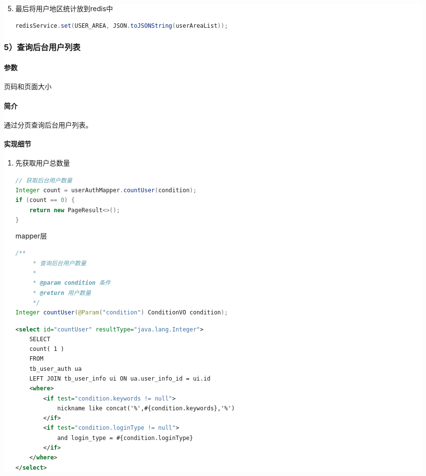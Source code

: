 5. 最后将用户地区统计放到redis中

   ```java
   redisService.set(USER_AREA, JSON.toJSONString(userAreaList));
   ```

### 5）查询后台用户列表

#### 参数

页码和页面大小

#### 简介

通过分页查询后台用户列表。

#### 实现细节

1. 先获取用户总数量

   ```java
   // 获取后台用户数量
   Integer count = userAuthMapper.countUser(condition);
   if (count == 0) {
       return new PageResult<>();
   }
   ```

   mapper层

   ```java
   /**
        * 查询后台用户数量
        *
        * @param condition 条件
        * @return 用户数量
        */
   Integer countUser(@Param("condition") ConditionVO condition);
   ```

   ```xml
   <select id="countUser" resultType="java.lang.Integer">
       SELECT
       count( 1 )
       FROM
       tb_user_auth ua
       LEFT JOIN tb_user_info ui ON ua.user_info_id = ui.id
       <where>
           <if test="condition.keywords != null">
               nickname like concat('%',#{condition.keywords},'%')
           </if>
           <if test="condition.loginType != null">
               and login_type = #{condition.loginType}
           </if>
       </where>
   </select>
   ```

